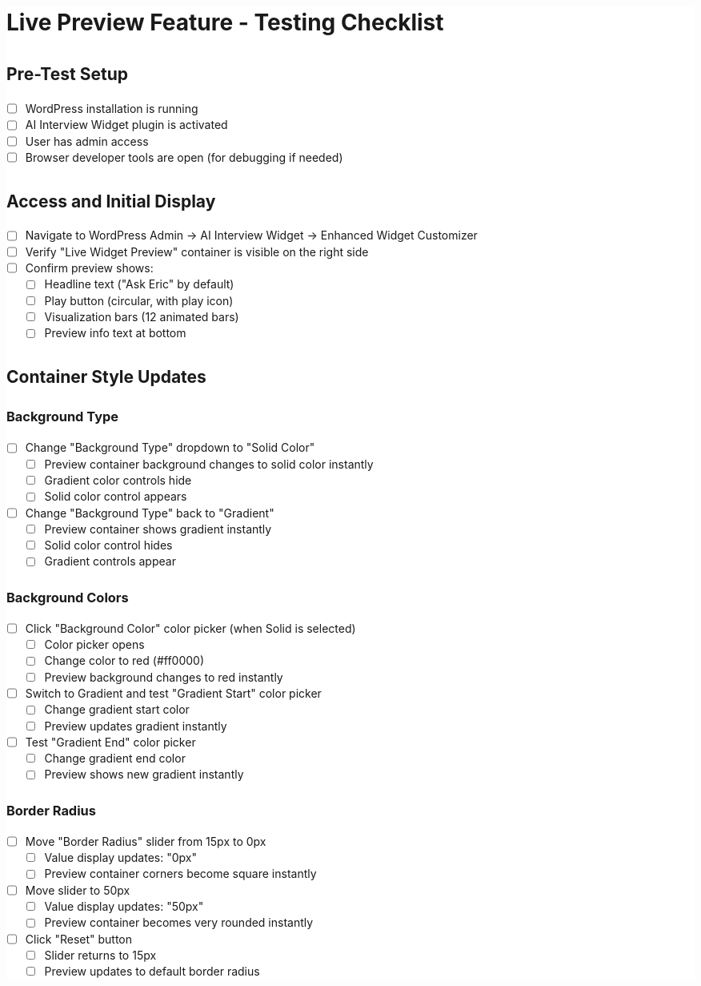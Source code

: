 # Live Preview Feature - Testing Checklist

## Pre-Test Setup
- [ ] WordPress installation is running
- [ ] AI Interview Widget plugin is activated
- [ ] User has admin access
- [ ] Browser developer tools are open (for debugging if needed)

## Access and Initial Display
- [ ] Navigate to WordPress Admin → AI Interview Widget → Enhanced Widget Customizer
- [ ] Verify "Live Widget Preview" container is visible on the right side
- [ ] Confirm preview shows:
  - [ ] Headline text ("Ask Eric" by default)
  - [ ] Play button (circular, with play icon)
  - [ ] Visualization bars (12 animated bars)
  - [ ] Preview info text at bottom

## Container Style Updates

### Background Type
- [ ] Change "Background Type" dropdown to "Solid Color"
  - [ ] Preview container background changes to solid color instantly
  - [ ] Gradient color controls hide
  - [ ] Solid color control appears
- [ ] Change "Background Type" back to "Gradient"
  - [ ] Preview container shows gradient instantly
  - [ ] Solid color control hides
  - [ ] Gradient controls appear

### Background Colors
- [ ] Click "Background Color" color picker (when Solid is selected)
  - [ ] Color picker opens
  - [ ] Change color to red (#ff0000)
  - [ ] Preview background changes to red instantly
- [ ] Switch to Gradient and test "Gradient Start" color picker
  - [ ] Change gradient start color
  - [ ] Preview updates gradient instantly
- [ ] Test "Gradient End" color picker
  - [ ] Change gradient end color
  - [ ] Preview shows new gradient instantly

### Border Radius
- [ ] Move "Border Radius" slider from 15px to 0px
  - [ ] Value display updates: "0px"
  - [ ] Preview container corners become square instantly
- [ ] Move slider to 50px
  - [ ] Value display updates: "50px"
  - [ ] Preview container becomes very rounded instantly
- [ ] Click "Reset" button
  - [ ] Slider returns to 15px
  - [ ] Preview updates to default border radius
